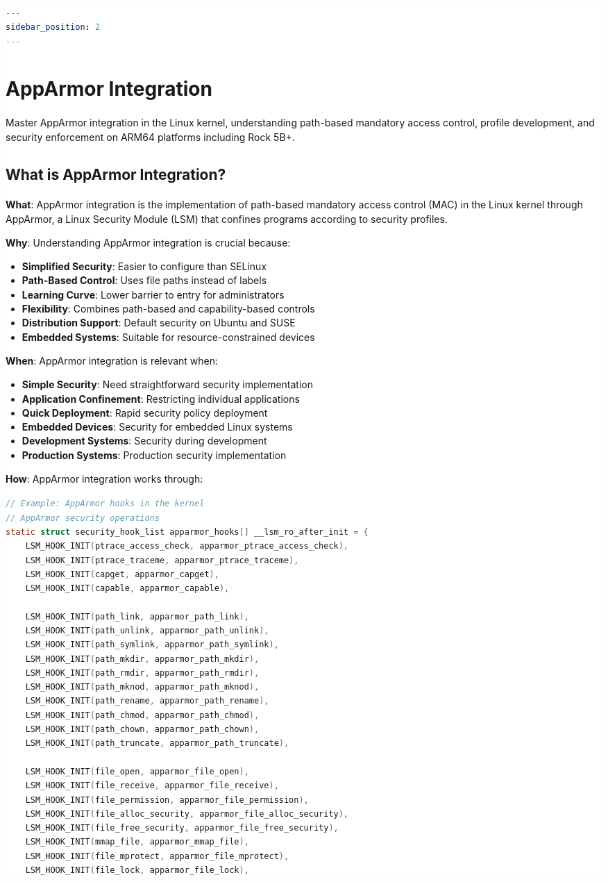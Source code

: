 ```yaml
---
sidebar_position: 2
---
```


# AppArmor Integration

Master AppArmor integration in the Linux kernel, understanding path-based mandatory access control, profile development, and security enforcement on ARM64 platforms including Rock 5B+.

## What is AppArmor Integration?

**What**: AppArmor integration is the implementation of path-based mandatory access control (MAC) in the Linux kernel through AppArmor, a Linux Security Module (LSM) that confines programs according to security profiles.

**Why**: Understanding AppArmor integration is crucial because:

- **Simplified Security**: Easier to configure than SELinux
- **Path-Based Control**: Uses file paths instead of labels
- **Learning Curve**: Lower barrier to entry for administrators
- **Flexibility**: Combines path-based and capability-based controls
- **Distribution Support**: Default security on Ubuntu and SUSE
- **Embedded Systems**: Suitable for resource-constrained devices

**When**: AppArmor integration is relevant when:

- **Simple Security**: Need straightforward security implementation
- **Application Confinement**: Restricting individual applications
- **Quick Deployment**: Rapid security policy deployment
- **Embedded Devices**: Security for embedded Linux systems
- **Development Systems**: Security during development
- **Production Systems**: Production security implementation

**How**: AppArmor integration works through:

```c
// Example: AppArmor hooks in the kernel
// AppArmor security operations
static struct security_hook_list apparmor_hooks[] __lsm_ro_after_init = {
    LSM_HOOK_INIT(ptrace_access_check, apparmor_ptrace_access_check),
    LSM_HOOK_INIT(ptrace_traceme, apparmor_ptrace_traceme),
    LSM_HOOK_INIT(capget, apparmor_capget),
    LSM_HOOK_INIT(capable, apparmor_capable),

    LSM_HOOK_INIT(path_link, apparmor_path_link),
    LSM_HOOK_INIT(path_unlink, apparmor_path_unlink),
    LSM_HOOK_INIT(path_symlink, apparmor_path_symlink),
    LSM_HOOK_INIT(path_mkdir, apparmor_path_mkdir),
    LSM_HOOK_INIT(path_rmdir, apparmor_path_rmdir),
    LSM_HOOK_INIT(path_mknod, apparmor_path_mknod),
    LSM_HOOK_INIT(path_rename, apparmor_path_rename),
    LSM_HOOK_INIT(path_chmod, apparmor_path_chmod),
    LSM_HOOK_INIT(path_chown, apparmor_path_chown),
    LSM_HOOK_INIT(path_truncate, apparmor_path_truncate),

    LSM_HOOK_INIT(file_open, apparmor_file_open),
    LSM_HOOK_INIT(file_receive, apparmor_file_receive),
    LSM_HOOK_INIT(file_permission, apparmor_file_permission),
    LSM_HOOK_INIT(file_alloc_security, apparmor_file_alloc_security),
    LSM_HOOK_INIT(file_free_security, apparmor_file_free_security),
    LSM_HOOK_INIT(mmap_file, apparmor_mmap_file),
    LSM_HOOK_INIT(file_mprotect, apparmor_file_mprotect),
    LSM_HOOK_INIT(file_lock, apparmor_file_lock),
```